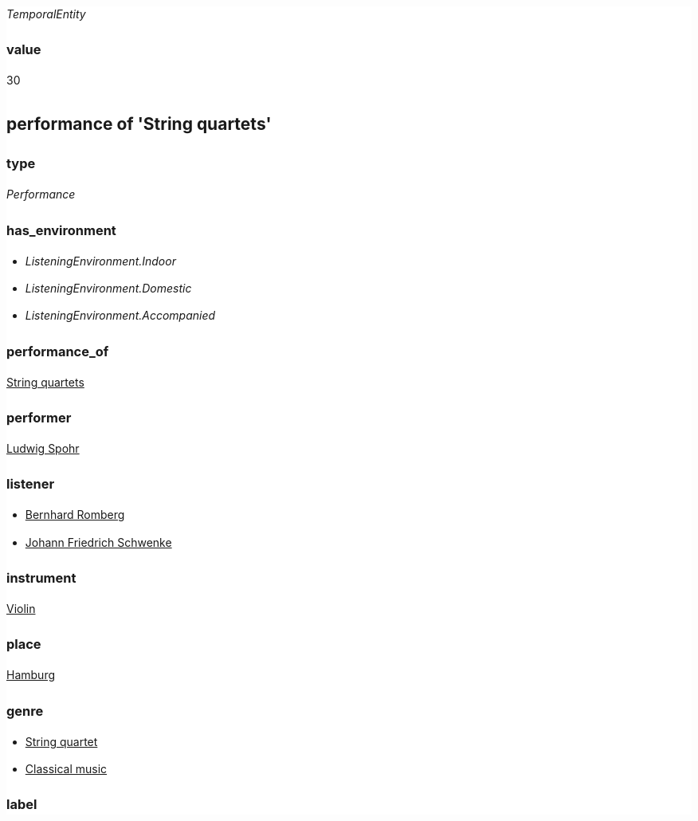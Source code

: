 
*TemporalEntity*

### value


30

## performance of 'String quartets'

### type


*Performance*

### has_environment

 - *ListeningEnvironment.Indoor*

 - *ListeningEnvironment.Domestic*

 - *ListeningEnvironment.Accompanied*

### performance_of


[String quartets](#String-quartets)

### performer


[Ludwig Spohr](#Ludwig-Spohr)

### listener

 - [Bernhard Romberg](#Bernhard-Romberg)

 - [Johann Friedrich Schwenke](#Johann-Friedrich-Schwenke)

### instrument


[Violin](#Violin)

### place


[Hamburg](#Hamburg)

### genre

 - [String quartet](#String-quartet)

 - [Classical music](#Classical-music)

### label
